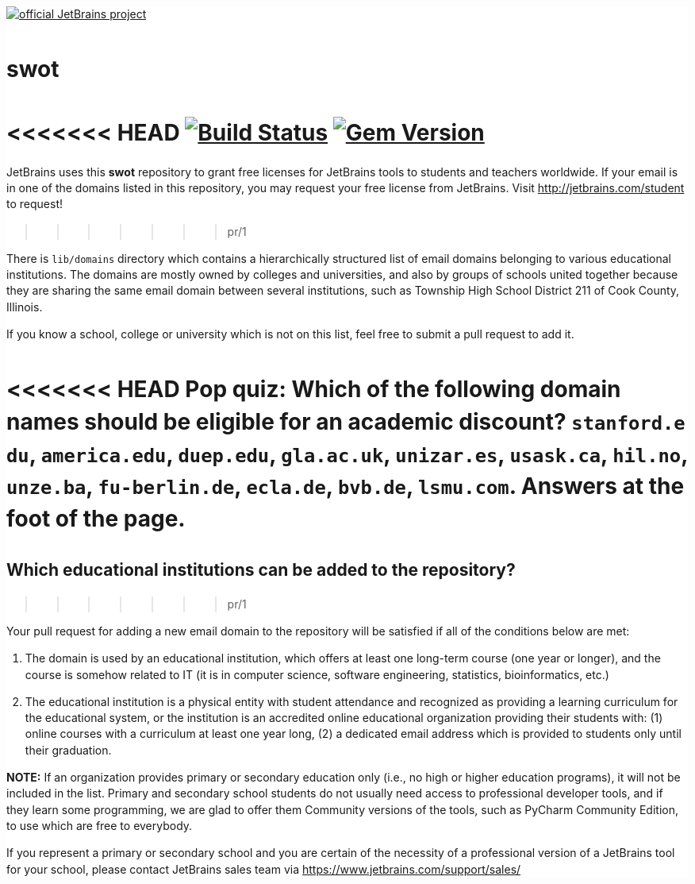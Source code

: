 [![official JetBrains project](http://jb.gg/badges/official.svg)](https://confluence.jetbrains.com/display/ALL/JetBrains+on+GitHub)
# swot

<<<<<<< HEAD
[![Build Status](https://api.travis-ci.org/leereilly/swot.svg)](https://travis-ci.org/leereilly/swot) [![Gem Version](https://badge.fury.io/rb/swot.svg)](http://badge.fury.io/rb/swot)
=======
JetBrains uses this **swot** repository to grant free licenses for JetBrains tools to students and teachers worldwide. If your email is in one of the domains listed in this repository, you may request your free license from JetBrains. Visit http://jetbrains.com/student to request!
>>>>>>> pr/1

There is `lib/domains` directory which contains a hierarchically structured list of email domains belonging to various educational institutions. The domains are mostly owned by colleges and universities, and also by groups of schools united together because they are sharing the same email domain between several institutions, such as Township High School District 211 of Cook County, Illinois.

If you know a school, college or university which is not on this list, feel free to submit a pull request to add it.

<<<<<<< HEAD
**Pop quiz:** Which of the following domain names should be eligible for an academic discount? `stanford.edu`, `america.edu`, `duep.edu`, `gla.ac.uk`, `unizar.es`, `usask.ca`, `hil.no`, `unze.ba`, `fu-berlin.de`, `ecla.de`, `bvb.de`, `lsmu.com`. Answers at the foot of the page.
=======
## Which educational institutions can be added to the repository?
>>>>>>> pr/1

Your pull request for adding a new email domain to the repository will be satisfied if all of the conditions below are met:

1. The domain is used by an educational institution, which offers at least one long-term course (one year or longer), and the course is somehow related to IT (it is in computer science, software engineering, statistics, bioinformatics, etc.)

2. The educational institution is a physical entity with student attendance and recognized as providing a learning curriculum for the educational system, or the institution is an accredited online educational organization providing their students with: (1) online courses with a curriculum at least one year long, (2) a dedicated email address which is provided to students only until their graduation.

**NOTE:** If an organization provides primary or secondary education only (i.e., no high or higher education programs), it will not be included in the list. Primary and secondary school students do not usually need access to professional developer tools, and if they learn some programming, we are glad to offer them Community versions of the tools, such as PyCharm Community Edition, to use which are free to everybody.

If you represent a primary or secondary school and you are certain of the necessity of a professional version of a JetBrains tool for your school, please contact JetBrains sales team via https://www.jetbrains.com/support/sales/
